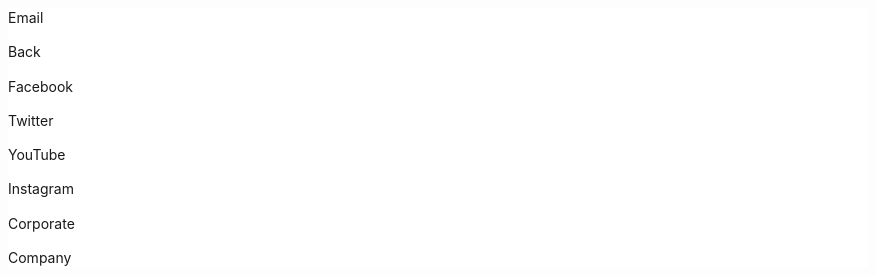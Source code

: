 





Email









Back













Facebook






Twitter





YouTube





Instagram
























Corporate
                              










Company
